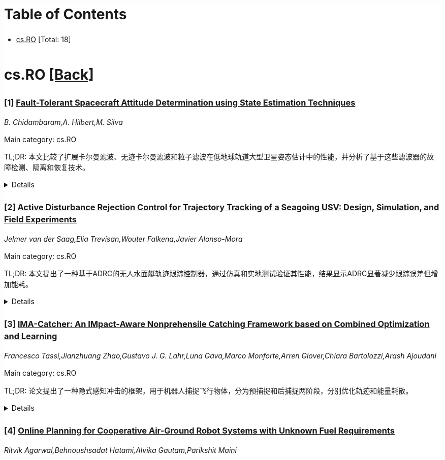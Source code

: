 <div id=toc></div>

# Table of Contents

- [cs.RO](#cs.RO) [Total: 18]


<div id='cs.RO'></div>

# cs.RO [[Back]](#toc)

### [1] [Fault-Tolerant Spacecraft Attitude Determination using State Estimation Techniques](https://arxiv.org/abs/2506.21016)
*B. Chidambaram,A. Hilbert,M. Silva*

Main category: cs.RO

TL;DR: 本文比较了扩展卡尔曼滤波、无迹卡尔曼滤波和粒子滤波在低地球轨道大型卫星姿态估计中的性能，并分析了基于这些滤波器的故障检测、隔离和恢复技术。


<details><summary>Details</summary></details>


### [2] [Active Disturbance Rejection Control for Trajectory Tracking of a Seagoing USV: Design, Simulation, and Field Experiments](https://arxiv.org/abs/2506.21265)
*Jelmer van der Saag,Elia Trevisan,Wouter Falkena,Javier Alonso-Mora*

Main category: cs.RO

TL;DR: 本文提出了一种基于ADRC的无人水面艇轨迹跟踪控制器，通过仿真和实地测试验证其性能，结果显示ADRC显著减少跟踪误差但增加能耗。


<details><summary>Details</summary></details>


### [3] [IMA-Catcher: An IMpact-Aware Nonprehensile Catching Framework based on Combined Optimization and Learning](https://arxiv.org/abs/2506.20801)
*Francesco Tassi,Jianzhuang Zhao,Gustavo J. G. Lahr,Luna Gava,Marco Monforte,Arren Glover,Chiara Bartolozzi,Arash Ajoudani*

Main category: cs.RO

TL;DR: 论文提出了一种隐式感知冲击的框架，用于机器人捕捉飞行物体，分为预捕捉和后捕捉两阶段，分别优化轨迹和能量耗散。


<details><summary>Details</summary></details>


### [4] [Online Planning for Cooperative Air-Ground Robot Systems with Unknown Fuel Requirements](https://arxiv.org/abs/2506.20804)
*Ritvik Agarwal,Behnoushsadat Hatami,Alvika Gautam,Parikshit Maini*

